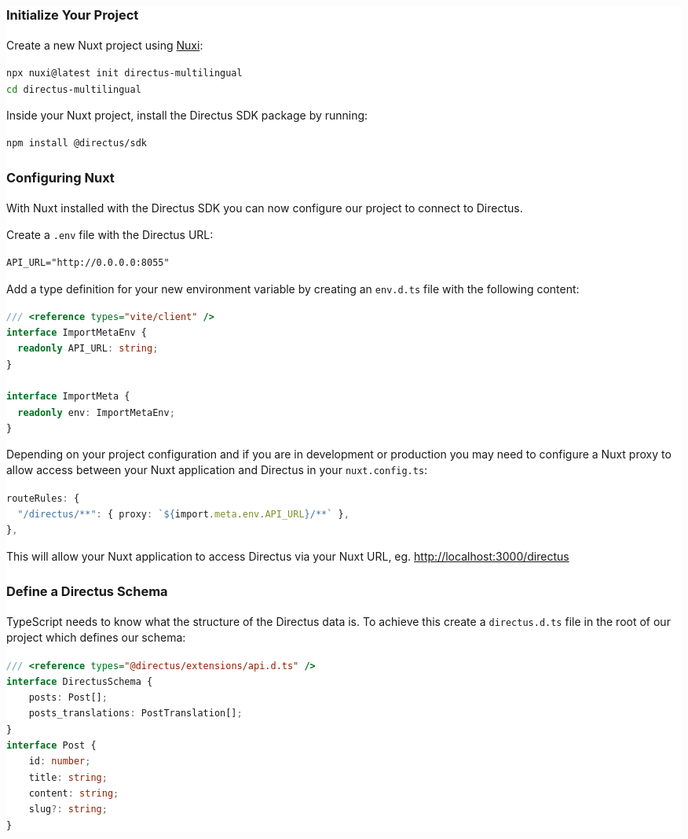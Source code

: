 ### Initialize Your Project

Create a new Nuxt project using [Nuxi](https://nuxt.com/docs/api/commands/init):

```bash
npx nuxi@latest init directus-multilingual
cd directus-multilingual
```

Inside your Nuxt project, install the Directus SDK package by running:

```bash
npm install @directus/sdk
```

### Configuring Nuxt

With Nuxt installed with the Directus SDK you can now configure our project to connect to Directus.

Create a `.env` file with the Directus URL:  

```
API_URL="http://0.0.0.0:8055"
```

Add a type definition for your new environment variable by creating an `env.d.ts` file with the following content:

  ```ts
  /// <reference types="vite/client" />
  interface ImportMetaEnv {
  	readonly API_URL: string;
  }
    
  interface ImportMeta {
  	readonly env: ImportMetaEnv;
  }
  ```

Depending on your project configuration and if you are in development or production you may need to configure a Nuxt proxy to allow access between your Nuxt application and Directus in your `nuxt.config.ts`:

  ```ts
  routeRules: {
	"/directus/**": { proxy: `${import.meta.env.API_URL}/**` },
},
```

This will allow your Nuxt application to access Directus via your Nuxt URL, eg. [http://localhost:3000/directus](http://localhost:3000/directus)


### Define a Directus Schema

TypeScript needs to know what the structure of the Directus data is. To achieve this create a `directus.d.ts` file in the root of our project which defines our schema:

```ts
/// <reference types="@directus/extensions/api.d.ts" />
interface DirectusSchema {
	posts: Post[];
	posts_translations: PostTranslation[];
}
interface Post {
	id: number;
	title: string;
	content: string;
	slug?: string;
}

```